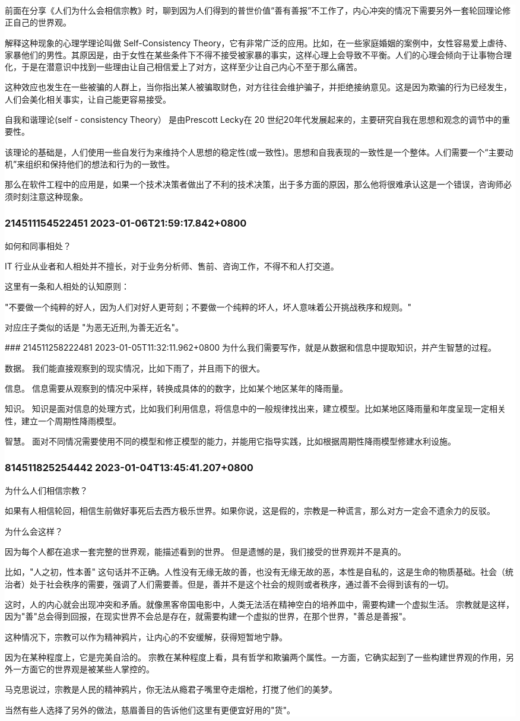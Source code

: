 前面在分享《人们为什么会相信宗教》时，聊到因为人们得到的普世价值“善有善报”不工作了，内心冲突的情况下需要另外一套轮回理论修正自己的世界观。

解释这种现象的心理学理论叫做 Self-Consistency Theory，它有非常广泛的应用。比如，在一些家庭婚姻的案例中，女性容易爱上虐待、家暴他们的男性。其原因是，由于女性在某些条件下不得不接受被家暴的事实，这样心理上会导致不平衡。人们的心理会倾向于让事物合理化，于是在潜意识中找到一些理由让自己相信爱上了对方，这样至少让自己内心不至于那么痛苦。

这种效应也发生在一些被骗的人群上，当你指出某人被骗取财色，对方往往会维护骗子，并拒绝接纳意见。这是因为欺骗的行为已经发生，人们会美化相关事实，让自己能更容易接受。

自我和谐理论(self - consistency Theory） 是由Prescott Lecky在 20 世纪20年代发展起来的，主要研究自我在思想和观念的调节中的重要性。

该理论的基础是，人们使用一些自发行为来维持个人思想的稳定性(或一致性)。思想和自我表现的一致性是一个整体。人们需要一个“主要动机”来组织和保持他们的想法和行为的一致性。

那么在软件工程中的应用是，如果一个技术决策者做出了不利的技术决策，出于多方面的原因，那么他将很难承认这是一个错误，咨询师必须时刻注意这种现象。
###  214511154522451 2023-01-06T21:59:17.842+0800
如何和同事相处？

IT 行业从业者和人相处并不擅长，对于业务分析师、售前、咨询工作，不得不和人打交道。

这里有一条和人相处的认知原则：

"不要做一个纯粹的好人，因为人们对好人更苛刻；不要做一个纯粹的坏人，坏人意味着公开挑战秩序和规则。"

对应庄子类似的话是 "为恶无近刑,为善无近名"。

<e type="hashtag" hid="88855285212852" title="%23%E9%AB%98%E8%AE%A4%E7%9F%A5%E5%9B%A2%E9%98%9F%23" />
###  214511258222481 2023-01-05T11:32:11.962+0800
为什么我们需要写作，就是从数据和信息中提取知识，并产生智慧的过程。

数据。 我们能直接观察到的现实情况，比如下雨了，并且雨下的很大。

信息。 信息需要从观察到的情况中采样，转换成具体的的数字，比如某个地区某年的降雨量。

知识。 知识是面对信息的处理方式，比如我们利用信息，将信息中的一般规律找出来，建立模型。比如某地区降雨量和年度呈现一定相关性，建立一个周期性降雨模型。

智慧。 面对不同情况需要使用不同的模型和修正模型的能力，并能用它指导实践，比如根据周期性降雨模型修建水利设施。
###  814511825254442 2023-01-04T13:45:41.207+0800
为什么人们相信宗教？

如果有人相信轮回，相信生前做好事死后去西方极乐世界。如果你说，这是假的，宗教是一种谎言，那么对方一定会不遗余力的反驳。

为什么会这样？

因为每个人都在追求一套完整的世界观，能描述看到的世界。 但是遗憾的是，我们接受的世界观并不是真的。

比如，"人之初，性本善" 这句话并不正确。人性没有无缘无故的善，也没有无缘无故的恶，本性是自私的，这是生命的物质基础。社会（统治者）处于社会秩序的需要，强调了人们需要善。但是，善并不是这个社会的规则或者秩序，通过善不会得到该有的一切。

这时，人的内心就会出现冲突和矛盾。就像黑客帝国电影中，人类无法活在精神空白的培养皿中，需要构建一个虚拟生活。 宗教就是这样，因为"善"总会得到回报，在现实世界不会总是存在，就需要构建一个虚拟的世界，在那个世界，"善总是善报"。

这种情况下，宗教可以作为精神鸦片，让内心的不安缓解，获得短暂地宁静。

因为在某种程度上，它是完美自洽的。 宗教在某种程度上看，具有哲学和欺骗两个属性。一方面，它确实起到了一些构建世界观的作用，另外一方面它的世界观是被某些人掌控的。

马克思说过，宗教是人民的精神鸦片，你无法从瘾君子嘴里夺走烟枪，打搅了他们的美梦。

当然有些人选择了另外的做法，慈眉善目的告诉他们这里有更便宜好用的"货"。

<e type="hashtag" hid="51122512542444" title="%23%E8%AE%A4%E7%9F%A5%23" />
